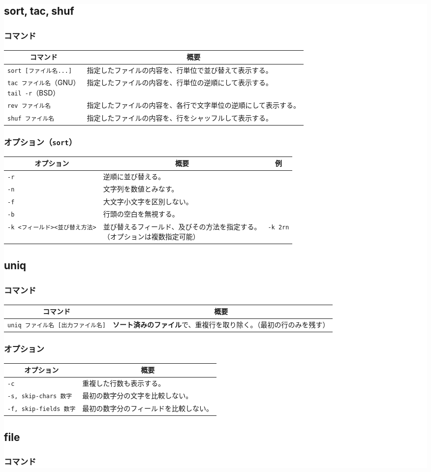 ## sort, tac, shuf

### コマンド

|コマンド|概要|
|---|---|
|`sort [ファイル名...]`|指定したファイルの内容を、行単位で並び替えて表示する。|
|`tac ファイル名`（GNU）<br />`tail -r`（BSD）|指定したファイルの内容を、行単位の逆順にして表示する。|
|`rev ファイル名`|指定したファイルの内容を、各行で文字単位の逆順にして表示する。|
|`shuf ファイル名`|指定したファイルの内容を、行をシャッフルして表示する。|

### オプション（`sort`）

| オプション                      | 概要                                                         | 例       |
| ------------------------------- | ------------------------------------------------------------ | -------- |
| `-r`                            | 逆順に並び替える。                                           |          |
| `-n`                            | 文字列を数値とみなす。                                       |          |
| `-f`                            | 大文字小文字を区別しない。                                   |          |
| `-b`                            | 行頭の空白を無視する。                                       |          |
| `-k <フィールド><並び替え方法>` | 並び替えるフィールド、及びその方法を指定する。<br />（オプションは複数指定可能） | `-k 2rn` |

## uniq

### コマンド

| コマンド                           | 概要                                                         |
| ---------------------------------- | ------------------------------------------------------------ |
| `uniq ファイル名 [出力ファイル名]` | **ソート済みのファイル**で、重複行を取り除く。（最初の行のみを残す） |

### オプション

| オプション             | 概要                                   |
| ---------------------- | -------------------------------------- |
| `-c`                   | 重複した行数も表示する。               |
| `-s, skip-chars 数字`  | 最初の数字分の文字を比較しない。       |
| `-f, skip-fields 数字` | 最初の数字分のフィールドを比較しない。 |

## file

### コマンド
